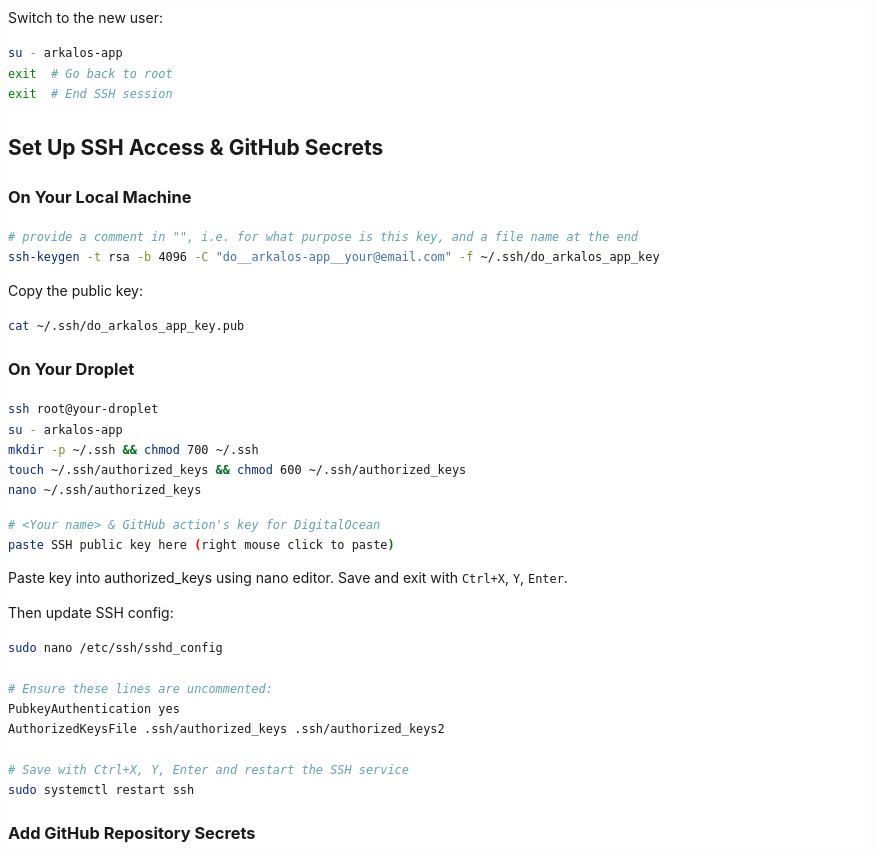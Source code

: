 Switch to the new user:

```bash
su - arkalos-app
exit  # Go back to root
exit  # End SSH session
```


## Set Up SSH Access & GitHub Secrets

### On Your Local Machine

```bash
# provide a comment in "", i.e. for what purpose is this key, and a file name at the end
ssh-keygen -t rsa -b 4096 -C "do__arkalos-app__your@email.com" -f ~/.ssh/do_arkalos_app_key
```

Copy the public key:

```bash
cat ~/.ssh/do_arkalos_app_key.pub
```

### On Your Droplet

```bash
ssh root@your-droplet
su - arkalos-app
mkdir -p ~/.ssh && chmod 700 ~/.ssh
touch ~/.ssh/authorized_keys && chmod 600 ~/.ssh/authorized_keys
nano ~/.ssh/authorized_keys
```

```bash title="Droplet (New user): ~/.ssh/authorized_keys"
# <Your name> & GitHub action's key for DigitalOcean
paste SSH public key here (right mouse click to paste)
```

Paste key into authorized_keys using nano editor. Save and exit with `Ctrl+X`, `Y`, `Enter`.

Then update SSH config:

```bash
sudo nano /etc/ssh/sshd_config

# Ensure these lines are uncommented:
PubkeyAuthentication yes
AuthorizedKeysFile .ssh/authorized_keys .ssh/authorized_keys2

# Save with Ctrl+X, Y, Enter and restart the SSH service
sudo systemctl restart ssh
```


### Add GitHub Repository Secrets
